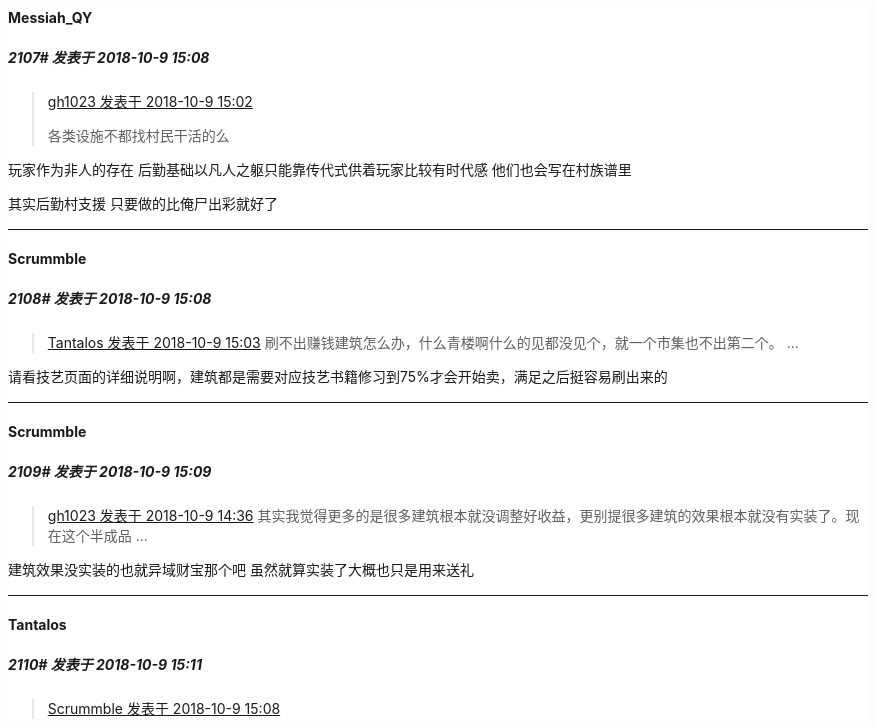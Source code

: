 ####  Messiah_QY  
##### 2107#       发表于 2018-10-9 15:08



<blockquote><a href="httphttps://bbs.saraba1st.com/2b/forum.php?mod=redirect&amp;goto=findpost&amp;pid=41209294&amp;ptid=1755653" target="_blank">gh1023 发表于 2018-10-9 15:02</a>

各类设施不都找村民干活的么</blockquote>
玩家作为非人的存在 后勤基础以凡人之躯只能靠传代式供着玩家比较有时代感 他们也会写在村族谱里


其实后勤村支援 只要做的比俺尸出彩就好了







*****

####  Scrummble  
##### 2108#       发表于 2018-10-9 15:08



<blockquote><a href="httphttps://bbs.saraba1st.com/2b/forum.php?mod=redirect&amp;goto=findpost&amp;pid=41209302&amp;ptid=1755653" target="_blank">Tantalos 发表于 2018-10-9 15:03</a>
刷不出赚钱建筑怎么办，什么青楼啊什么的见都没见个，就一个市集也不出第二个。 ...</blockquote>
请看技艺页面的详细说明啊，建筑都是需要对应技艺书籍修习到75%才会开始卖，满足之后挺容易刷出来的







*****

####  Scrummble  
##### 2109#       发表于 2018-10-9 15:09



<blockquote><a href="httphttps://bbs.saraba1st.com/2b/forum.php?mod=redirect&amp;goto=findpost&amp;pid=41208971&amp;ptid=1755653" target="_blank">gh1023 发表于 2018-10-9 14:36</a>
其实我觉得更多的是很多建筑根本就没调整好收益，更别提很多建筑的效果根本就没有实装了。现在这个半成品 ...</blockquote>
建筑效果没实装的也就异域财宝那个吧
虽然就算实装了大概也只是用来送礼







*****

####  Tantalos  
##### 2110#       发表于 2018-10-9 15:11



<blockquote><a href="httphttps://bbs.saraba1st.com/2b/forum.php?mod=redirect&amp;goto=findpost&amp;pid=41209357&amp;ptid=1755653" target="_blank">Scrummble 发表于 2018-10-9 15:08</a>
